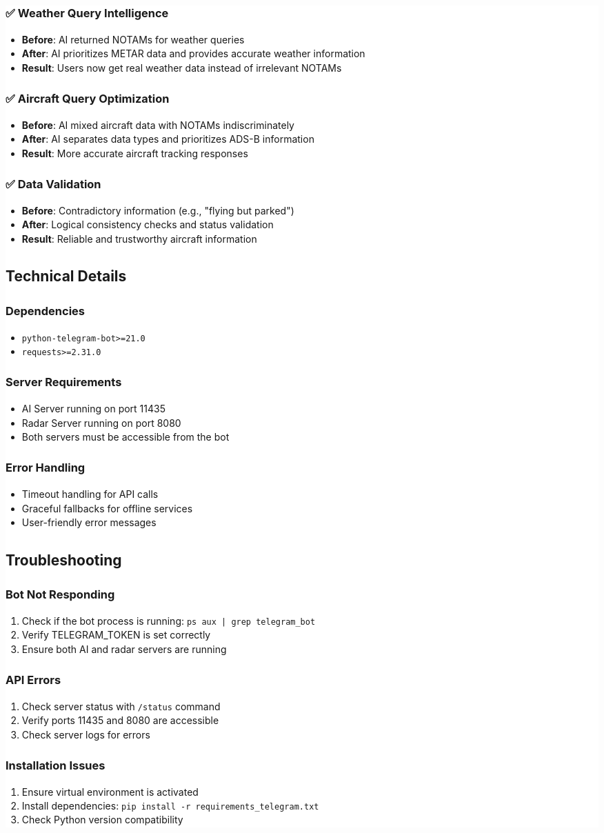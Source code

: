 ### ✅ **Weather Query Intelligence**
- **Before**: AI returned NOTAMs for weather queries
- **After**: AI prioritizes METAR data and provides accurate weather information
- **Result**: Users now get real weather data instead of irrelevant NOTAMs

### ✅ **Aircraft Query Optimization**
- **Before**: AI mixed aircraft data with NOTAMs indiscriminately
- **After**: AI separates data types and prioritizes ADS-B information
- **Result**: More accurate aircraft tracking responses

### ✅ **Data Validation**
- **Before**: Contradictory information (e.g., "flying but parked")
- **After**: Logical consistency checks and status validation
- **Result**: Reliable and trustworthy aircraft information

## Technical Details

### Dependencies
- `python-telegram-bot>=21.0`
- `requests>=2.31.0`

### Server Requirements
- AI Server running on port 11435
- Radar Server running on port 8080
- Both servers must be accessible from the bot

### Error Handling
- Timeout handling for API calls
- Graceful fallbacks for offline services
- User-friendly error messages

## Troubleshooting

### Bot Not Responding
1. Check if the bot process is running: `ps aux | grep telegram_bot`
2. Verify TELEGRAM_TOKEN is set correctly
3. Ensure both AI and radar servers are running

### API Errors
1. Check server status with `/status` command
2. Verify ports 11435 and 8080 are accessible
3. Check server logs for errors

### Installation Issues
1. Ensure virtual environment is activated
2. Install dependencies: `pip install -r requirements_telegram.txt`
3. Check Python version compatibility
